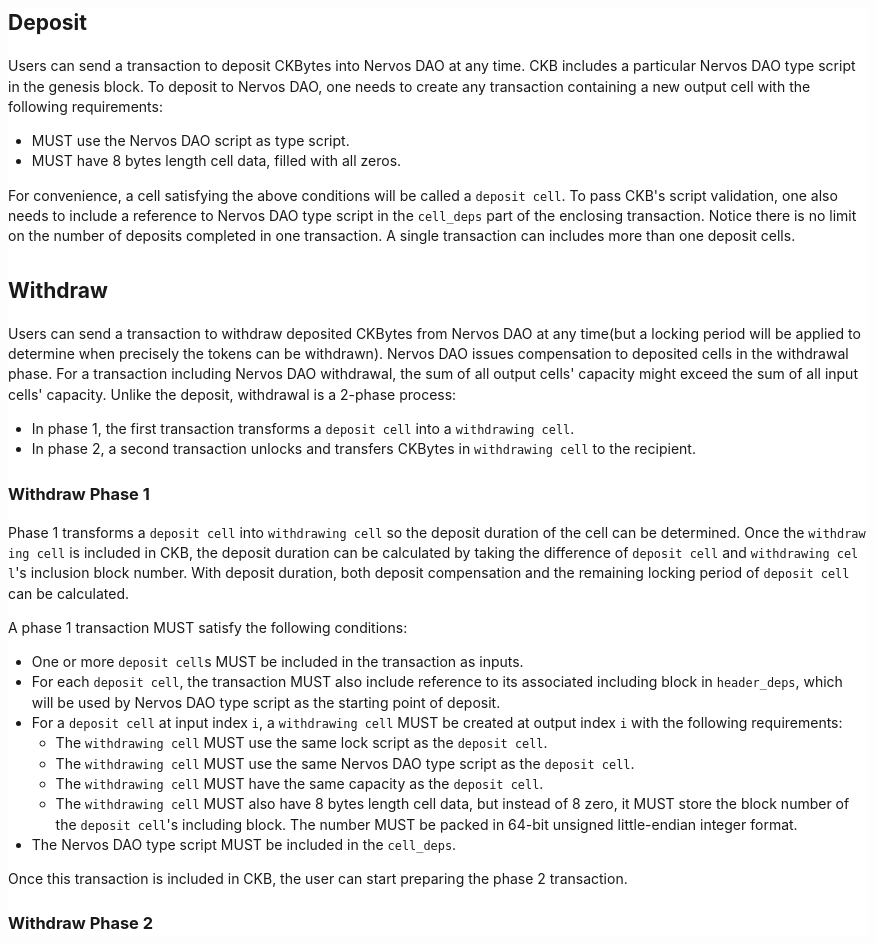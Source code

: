 ## Deposit

Users can send a transaction to deposit CKBytes into Nervos DAO at any time. CKB includes a particular Nervos DAO type script in the genesis block. To deposit to Nervos DAO, one needs to create any transaction containing a new output cell with the following requirements:

- MUST use the Nervos DAO script as type script.
- MUST have 8 bytes length cell data, filled with all zeros.

For convenience, a cell satisfying the above conditions will be called a `deposit cell`. To pass CKB's script validation, one also needs to include a reference to Nervos DAO type script in the `cell_deps` part of the enclosing transaction. Notice there is no limit on the number of deposits completed in one transaction. A single transaction can includes more than one deposit cells.

## Withdraw

Users can send a transaction to withdraw deposited CKBytes from Nervos DAO at any time(but a locking period will be applied to determine when precisely the tokens can be withdrawn). Nervos DAO issues compensation to deposited cells in the withdrawal phase. For a transaction including Nervos DAO withdrawal, the sum of all output cells' capacity might exceed the sum of all input cells' capacity. Unlike the deposit, withdrawal is a 2-phase process:

- In phase 1, the first transaction transforms a `deposit cell` into a `withdrawing cell`.
- In phase 2, a second transaction unlocks and transfers CKBytes in `withdrawing cell` to the recipient.

### Withdraw Phase 1

Phase 1 transforms a `deposit cell` into `withdrawing cell` so the deposit duration of the cell can be determined. Once the `withdrawing cell` is included in CKB, the deposit duration can be calculated by taking the difference of `deposit cell` and `withdrawing cell`'s inclusion block number. With deposit duration, both deposit compensation and the remaining locking period of `deposit cell` can be calculated.

A phase 1 transaction MUST satisfy the following conditions:

- One or more `deposit cell`s MUST be included in the transaction as inputs.
- For each `deposit cell`, the transaction MUST also include reference to its associated including block in `header_deps`, which will be used by Nervos DAO type script as the starting point of deposit.
- For a `deposit cell` at input index `i`, a `withdrawing cell` MUST be created at output index `i` with the following requirements:
    - The `withdrawing cell` MUST use the same lock script as the `deposit cell`.
    - The `withdrawing cell` MUST use the same Nervos DAO type script as the `deposit cell`.
    - The `withdrawing cell` MUST have the same capacity as the `deposit cell`.
    - The `withdrawing cell` MUST also have 8 bytes length cell data, but instead of 8 zero, it MUST store the block number of the `deposit cell`'s including block. The number MUST be packed in 64-bit unsigned little-endian integer format.
- The Nervos DAO type script MUST be included in the `cell_deps`.

Once this transaction is included in CKB, the user can start preparing the phase 2 transaction.

### Withdraw Phase 2
